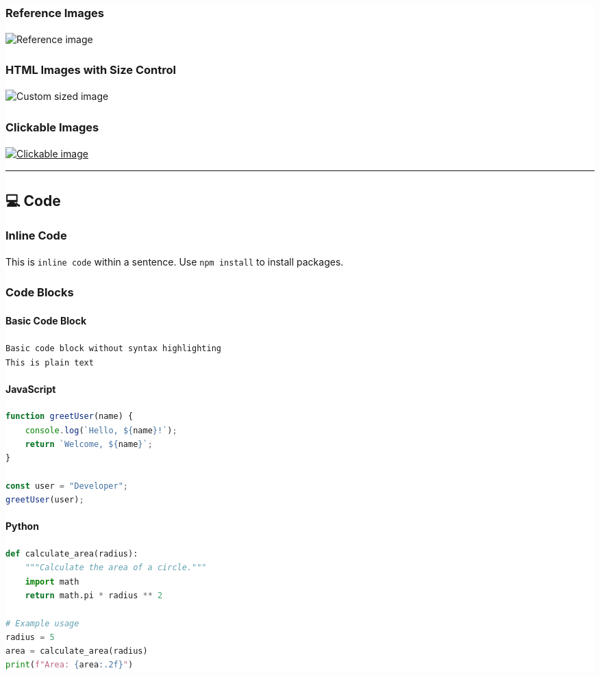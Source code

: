 ### Reference Images
![Reference image][image-ref]

[image-ref]: https://via.placeholder.com/250x150/4ecdc4/ffffff?text=Reference+Image "Reference image title"

### HTML Images with Size Control
<img src="https://via.placeholder.com/200x100/95e1d3/ffffff?text=Custom+Size" alt="Custom sized image" width="200" height="100">

### Clickable Images
[![Clickable image](https://via.placeholder.com/200x100/f38ba8/ffffff?text=Click+Me)](https://www.example.com)

---

## 💻 Code

### Inline Code
This is `inline code` within a sentence.
Use `npm install` to install packages.

### Code Blocks

#### Basic Code Block
```
Basic code block without syntax highlighting
This is plain text
```

#### JavaScript
```javascript
function greetUser(name) {
    console.log(`Hello, ${name}!`);
    return `Welcome, ${name}`;
}

const user = "Developer";
greetUser(user);
```

#### Python
```python
def calculate_area(radius):
    """Calculate the area of a circle."""
    import math
    return math.pi * radius ** 2

# Example usage
radius = 5
area = calculate_area(radius)
print(f"Area: {area:.2f}")
```


[1]: https://www.example.com
[link-reference]: https://www.example.com "Optional title"
[^1]: This is the first footnote.
[^footnote]: This is a named footnote with **formatting** and [links](https://example.com).